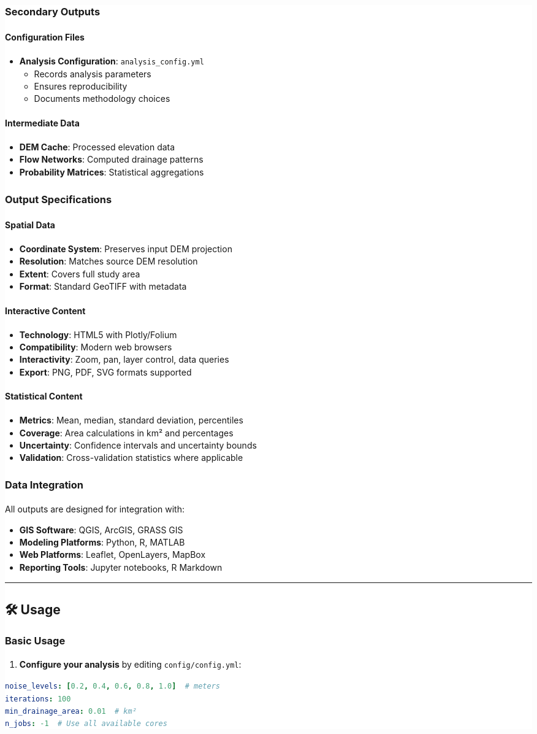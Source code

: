 ### Secondary Outputs

#### Configuration Files
- **Analysis Configuration**: `analysis_config.yml`
  - Records analysis parameters
  - Ensures reproducibility
  - Documents methodology choices

#### Intermediate Data
- **DEM Cache**: Processed elevation data
- **Flow Networks**: Computed drainage patterns
- **Probability Matrices**: Statistical aggregations

### Output Specifications

#### Spatial Data
- **Coordinate System**: Preserves input DEM projection
- **Resolution**: Matches source DEM resolution
- **Extent**: Covers full study area
- **Format**: Standard GeoTIFF with metadata

#### Interactive Content
- **Technology**: HTML5 with Plotly/Folium
- **Compatibility**: Modern web browsers
- **Interactivity**: Zoom, pan, layer control, data queries
- **Export**: PNG, PDF, SVG formats supported

#### Statistical Content
- **Metrics**: Mean, median, standard deviation, percentiles
- **Coverage**: Area calculations in km² and percentages
- **Uncertainty**: Confidence intervals and uncertainty bounds
- **Validation**: Cross-validation statistics where applicable

### Data Integration

All outputs are designed for integration with:
- **GIS Software**: QGIS, ArcGIS, GRASS GIS
- **Modeling Platforms**: Python, R, MATLAB
- **Web Platforms**: Leaflet, OpenLayers, MapBox
- **Reporting Tools**: Jupyter notebooks, R Markdown

---

## 🛠️ Usage

### Basic Usage

1. **Configure your analysis** by editing `config/config.yml`:

```yaml
noise_levels: [0.2, 0.4, 0.6, 0.8, 1.0]  # meters
iterations: 100
min_drainage_area: 0.01  # km²
n_jobs: -1  # Use all available cores
```
